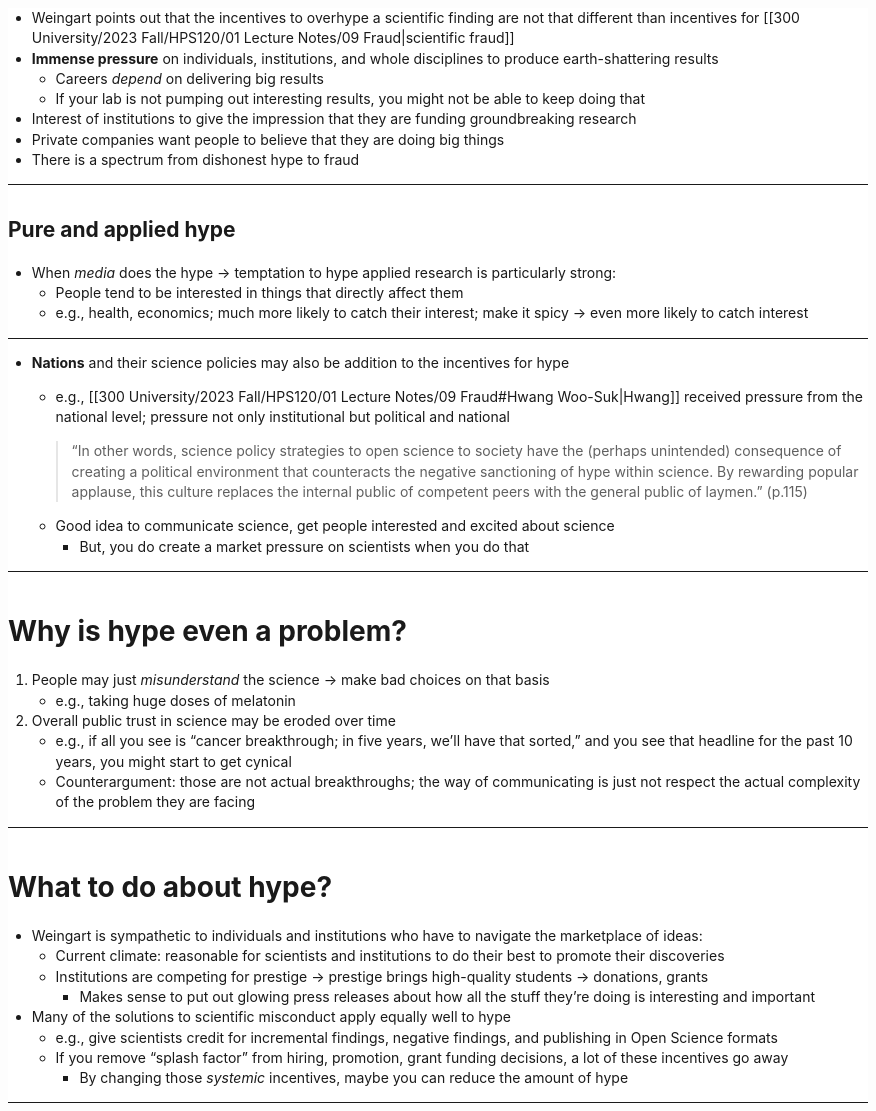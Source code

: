 - Weingart points out that the incentives to overhype a scientific finding are not that different than incentives for [[300 University/2023 Fall/HPS120/01 Lecture Notes/09 Fraud\|scientific fraud]]
- **Immense pressure** on individuals, institutions, and whole disciplines to produce earth-shattering results
	- Careers *depend* on delivering big results
	- If your lab is not pumping out interesting results, you might not be able to keep doing that
- Interest of institutions to give the impression that they are funding groundbreaking research
- Private companies want people to believe that they are doing big things
- There is a spectrum from dishonest hype to fraud

---
## Pure and applied hype

- When *media* does the hype → temptation to hype applied research is particularly strong:
	- People tend to be interested in things that directly affect them
	- e.g., health, economics; much more likely to catch their interest; make it spicy → even more likely to catch interest

---

- **Nations** and their science policies may also be addition to the incentives for hype
	- e.g., [[300 University/2023 Fall/HPS120/01 Lecture Notes/09 Fraud#Hwang Woo-Suk\|Hwang]] received pressure from the national level; pressure not only institutional but political and national

  > “In other words, science policy strategies to open science to society have the (perhaps unintended) consequence of creating a political environment that counteracts the negative sanctioning of hype within science. By rewarding popular applause, this culture replaces the internal public of competent peers with the general public of laymen.” (p.115)
  
  - Good idea to communicate science, get people interested and excited about science
	  - But, you do create a market pressure on scientists when you do that

---
# Why is hype even a problem?

1. People may just *misunderstand* the science → make bad choices on that basis
	- e.g., taking huge doses of melatonin
2. Overall public trust in science may be eroded over time
	- e.g., if all you see is “cancer breakthrough; in five years, we’ll have that sorted,” and you see that headline for the past 10 years, you might start to get cynical
	- Counterargument: those are not actual breakthroughs; the way of communicating is just not respect the actual complexity of the problem they are facing

---
# What to do about hype?

- Weingart is sympathetic to individuals and institutions who have to navigate the marketplace of ideas:
	- Current climate: reasonable for scientists and institutions to do their best to promote their discoveries
	- Institutions are competing for prestige → prestige brings high-quality students → donations, grants
		- Makes sense to put out glowing press releases about how all the stuff they’re doing is interesting and important
- Many of the solutions to scientific misconduct apply equally well to hype
	- e.g., give scientists credit for incremental findings, negative findings, and publishing in Open Science formats
	- If you remove “splash factor” from hiring, promotion, grant funding decisions, a lot of these incentives go away
		- By changing those *systemic* incentives, maybe you can reduce the amount of hype

---